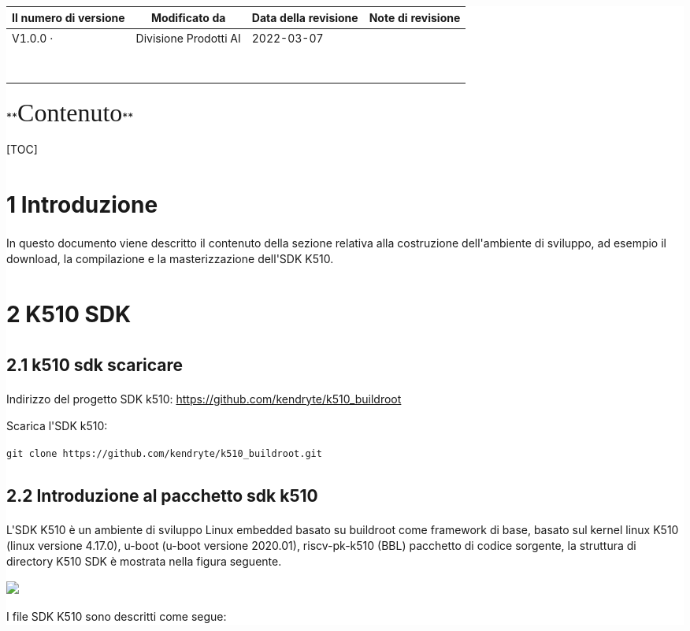 | Il numero di versione   | Modificato da     | Data della revisione | Note di revisione |
|  :-----  |-------   |  ------  |  ------  |
| V1.0.0 · | Divisione Prodotti AI | 2022-03-07 |          |
|        |            |            |              |
|        |            |            |              |
|        |            |            |              |
|        |            |            |              |
|        |            |            |              |
|        |            |            |              |
|        |            |            |              |
|        |            |            |              |

<div style="page-break-after:always"></div>
**<font face="黑体"  size=6>Contenuto</font>**

[TOC]

<div style="page-break-after:always"></div>

# 1 Introduzione

In questo documento viene descritto il contenuto della sezione relativa alla costruzione dell'ambiente di sviluppo, ad esempio il download, la compilazione e la masterizzazione dell'SDK K510.

# 2 K510 SDK

## 2.1 k510 sdk scaricare

Indirizzo del progetto SDK k510: <https://github.com/kendryte/k510_buildroot>

Scarica l'SDK k510:

```shell
git clone https://github.com/kendryte/k510_buildroot.git
```

## 2.2 Introduzione al pacchetto sdk k510

L'SDK K510 è un ambiente di sviluppo Linux embedded basato su buildroot come framework di base, basato sul kernel linux K510 (linux versione 4.17.0), u-boot (u-boot versione 2020.01), riscv-pk-k510 (BBL) pacchetto di codice sorgente, la struttura di directory K510 SDK è mostrata nella figura seguente.

![](../zh/images/sdk_build/image-buildroot.png)

 I file SDK K510 sono descritti come segue:
